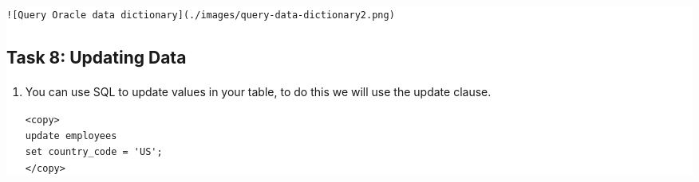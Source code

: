     ![Query Oracle data dictionary](./images/query-data-dictionary2.png)

## Task 8: Updating Data

1. You can use SQL to update values in your table, to do this we will use the update clause.

    ```
    <copy>
    update employees
    set country_code = 'US';
    </copy>
    ```
